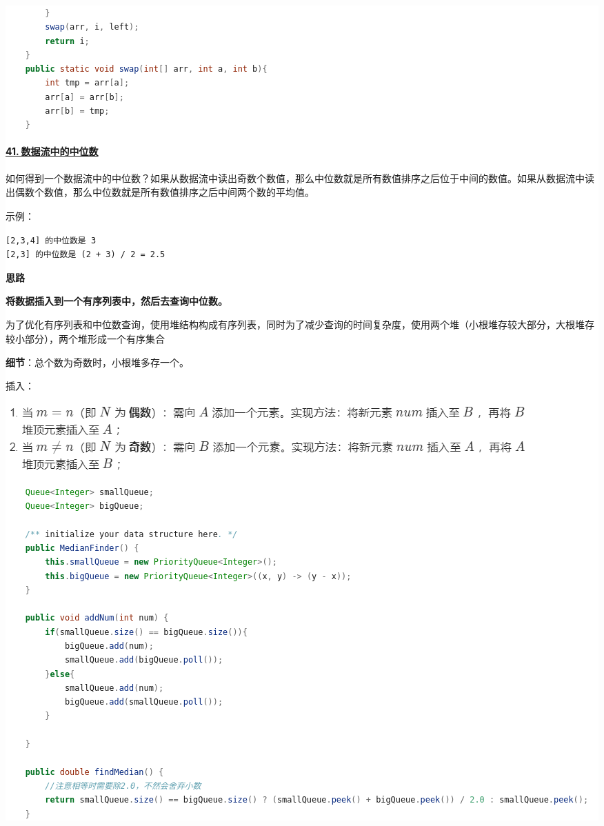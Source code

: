 ```java
        }
        swap(arr, i, left);
        return i;
    }
    public static void swap(int[] arr, int a, int b){
        int tmp = arr[a];
        arr[a] = arr[b];
        arr[b] = tmp;
    }
```



#### [41. 数据流中的中位数](https://leetcode-cn.com/problems/shu-ju-liu-zhong-de-zhong-wei-shu-lcof/)

如何得到一个数据流中的中位数？如果从数据流中读出奇数个数值，那么中位数就是所有数值排序之后位于中间的数值。如果从数据流中读出偶数个数值，那么中位数就是所有数值排序之后中间两个数的平均值。

示例：

```html
[2,3,4] 的中位数是 3
[2,3] 的中位数是 (2 + 3) / 2 = 2.5
```

**思路**

**将数据插入到一个有序列表中，然后去查询中位数。**

为了优化有序列表和中位数查询，使用堆结构构成有序列表，同时为了减少查询的时间复杂度，使用两个堆（小根堆存较大部分，大根堆存较小部分），两个堆形成一个有序集合

**细节**：总个数为奇数时，小根堆多存一个。

插入：

![image-20201029164851988](image/image-20201029164851988.png)

```java
    Queue<Integer> smallQueue;
    Queue<Integer> bigQueue;

    /** initialize your data structure here. */
    public MedianFinder() {
        this.smallQueue = new PriorityQueue<Integer>();
        this.bigQueue = new PriorityQueue<Integer>((x, y) -> (y - x));
    }
    
    public void addNum(int num) {
        if(smallQueue.size() == bigQueue.size()){
            bigQueue.add(num);
            smallQueue.add(bigQueue.poll());
        }else{
            smallQueue.add(num);
            bigQueue.add(smallQueue.poll());
        }

    }
    
    public double findMedian() {
        //注意相等时需要除2.0，不然会舍弃小数
        return smallQueue.size() == bigQueue.size() ? (smallQueue.peek() + bigQueue.peek()) / 2.0 : smallQueue.peek();
    }
```